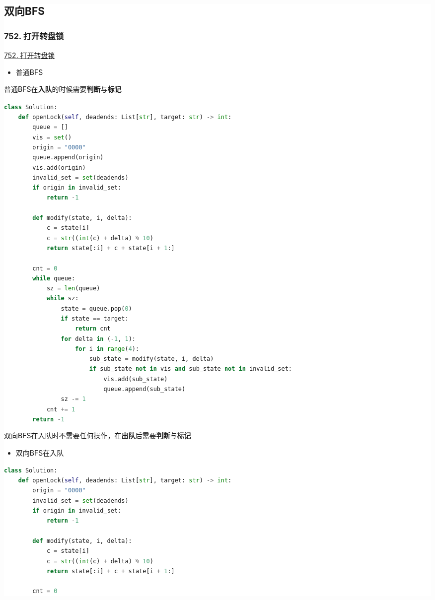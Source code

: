 ```python
```

## 双向BFS

### 752. 打开转盘锁

[752. 打开转盘锁](https://leetcode-cn.com/problems/open-the-lock/)

- 普通BFS

普通BFS在**入队**的时候需要**判断**与**标记**

```python
class Solution:
    def openLock(self, deadends: List[str], target: str) -> int:
        queue = []
        vis = set()
        origin = "0000"
        queue.append(origin)
        vis.add(origin)
        invalid_set = set(deadends)
        if origin in invalid_set:
            return -1

        def modify(state, i, delta):
            c = state[i]
            c = str((int(c) + delta) % 10)
            return state[:i] + c + state[i + 1:]

        cnt = 0
        while queue:
            sz = len(queue)
            while sz:
                state = queue.pop(0)
                if state == target:
                    return cnt
                for delta in (-1, 1):
                    for i in range(4):
                        sub_state = modify(state, i, delta)
                        if sub_state not in vis and sub_state not in invalid_set:
                            vis.add(sub_state)
                            queue.append(sub_state)
                sz -= 1
            cnt += 1
        return -1

```

双向BFS在入队时不需要任何操作，在**出队**后需要**判断**与**标记**

- 双向BFS在入队

```python
class Solution:
    def openLock(self, deadends: List[str], target: str) -> int:
        origin = "0000"
        invalid_set = set(deadends)
        if origin in invalid_set:
            return -1

        def modify(state, i, delta):
            c = state[i]
            c = str((int(c) + delta) % 10)
            return state[:i] + c + state[i + 1:]

        cnt = 0
```